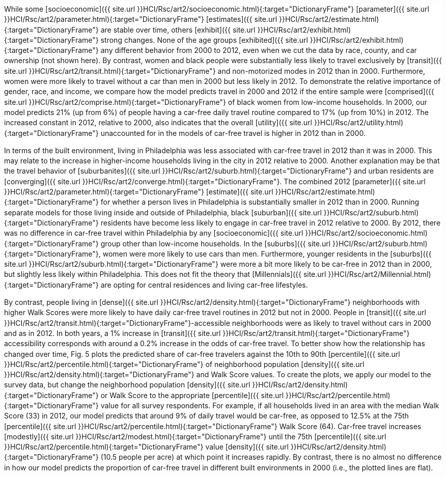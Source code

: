 While some [socioeconomic]({{ site.url }}HCI/Rsc/art2/socioeconomic.html){:target="DictionaryFrame"} [parameter]({{ site.url }}HCI/Rsc/art2/parameter.html){:target="DictionaryFrame"} [estimates]({{ site.url }}HCI/Rsc/art2/estimate.html){:target="DictionaryFrame"} are stable over time, others [exhibit]({{ site.url }}HCI/Rsc/art2/exhibit.html){:target="DictionaryFrame"} strong changes. None of the age groups [exhibited]({{ site.url }}HCI/Rsc/art2/exhibit.html){:target="DictionaryFrame"} any different behavior from 2000 to 2012, even when we cut the data by race, county, and car ownership (not shown here). By contrast, women and black people were substantially less likely to travel exclusively by [transit]({{ site.url }}HCI/Rsc/art2/transit.html){:target="DictionaryFrame"} and non-motorized modes in 2012 than in 2000. Furthermore, women were more likely to travel without a car than men in 2000 but less likely in 2012. To demonstrate the relative importance of gender, race, and income, we compare how the model predicts travel in 2000 and 2012 if the entire sample were [comprised]({{ site.url }}HCI/Rsc/art2/comprise.html){:target="DictionaryFrame"} of black women from low-income households. In 2000, our model predicts 21% (up from 6%) of people having a car-free daily travel routine compared to 17% (up from 10%) in 2012. The increased constant in 2012, relative to 2000, also indicates that the overall [utility]({{ site.url }}HCI/Rsc/art2/utility.html){:target="DictionaryFrame"} unaccounted for in the models of car-free travel is higher in 2012 than in 2000.

In terms of the built environment, living in Philadelphia was less associated with car-free travel in 2012 than it was in 2000. This may relate to the increase in higher-income households living in the city in 2012 relative to 2000. Another explanation may be that the travel behavior of [suburbanites]({{ site.url }}HCI/Rsc/art2/suburb.html){:target="DictionaryFrame"} and urban residents are [converging]({{ site.url }}HCI/Rsc/art2/converge.html){:target="DictionaryFrame"}. The combined 2012 [parameter]({{ site.url }}HCI/Rsc/art2/parameter.html){:target="DictionaryFrame"} [estimate]({{ site.url }}HCI/Rsc/art2/estimate.html){:target="DictionaryFrame"} for whether a person lives in Philadelphia is substantially smaller in 2012 than in 2000. Running separate models for those living inside and outside of Philadelphia, black [suburban]({{ site.url }}HCI/Rsc/art2/suburb.html){:target="DictionaryFrame"} residents have become less likely to engage in car-free travel in 2012 relative to 2000. By 2012, there was no difference in car-free travel within Philadelphia by any [socioeconomic]({{ site.url }}HCI/Rsc/art2/socioeconomic.html){:target="DictionaryFrame"} group other than low-income households. In the [suburbs]({{ site.url }}HCI/Rsc/art2/suburb.html){:target="DictionaryFrame"}, women were more likely to use cars than men. Furthermore, younger residents in the [suburbs]({{ site.url }}HCI/Rsc/art2/suburb.html){:target="DictionaryFrame"} were more a bit more likely to be car-free in 2012 than in 2000, but slightly less likely within Philadelphia. This does not fit the theory that [Millennials]({{ site.url }}HCI/Rsc/art2/Millennial.html){:target="DictionaryFrame"} are opting for central residences and living car-free lifestyles.

By contrast, people living in [dense]({{ site.url }}HCI/Rsc/art2/density.html){:target="DictionaryFrame"} neighborhoods with higher Walk Scores were more likely to have daily car-free travel routines in 2012 but not in 2000. People in [transit]({{ site.url }}HCI/Rsc/art2/transit.html){:target="DictionaryFrame"}-accessible neighborhoods were as likely to travel without cars in 2000 and as in 2012. In both years, a 1% increase in [transit]({{ site.url }}HCI/Rsc/art2/transit.html){:target="DictionaryFrame"} accessibility corresponds with around a 0.2% increase in the odds of car-free travel. To better show how the relationship has changed over time, Fig. 5 plots the predicted share of car-free travelers against the 10th to 90th [percentile]({{ site.url }}HCI/Rsc/art2/percentile.html){:target="DictionaryFrame"} of neighborhood population [density]({{ site.url }}HCI/Rsc/art2/density.html){:target="DictionaryFrame"} and Walk Score values. To create the plots, we apply our model to the survey data, but change the neighborhood population [density]({{ site.url }}HCI/Rsc/art2/density.html){:target="DictionaryFrame"} or Walk Score to the appropriate [percentile]({{ site.url }}HCI/Rsc/art2/percentile.html){:target="DictionaryFrame"} value for all survey respondents. For example, if all households lived in an area with the median Walk Score (33) in 2012, our model predicts that around 9% of daily travel would be car-free, as opposed to 12.5% at the 75th [percentile]({{ site.url }}HCI/Rsc/art2/percentile.html){:target="DictionaryFrame"} Walk Score (64). Car-free travel increases [modestly]({{ site.url }}HCI/Rsc/art2/modest.html){:target="DictionaryFrame"} until the 75th [percentile]({{ site.url }}HCI/Rsc/art2/percentile.html){:target="DictionaryFrame"} value [density]({{ site.url }}HCI/Rsc/art2/density.html){:target="DictionaryFrame"} (10.5 people per acre) at which point it increases rapidly. By contrast, there is no almost no difference in how our model predicts the proportion of car-free travel in different built environments in 2000 (i.e., the plotted lines are flat).
